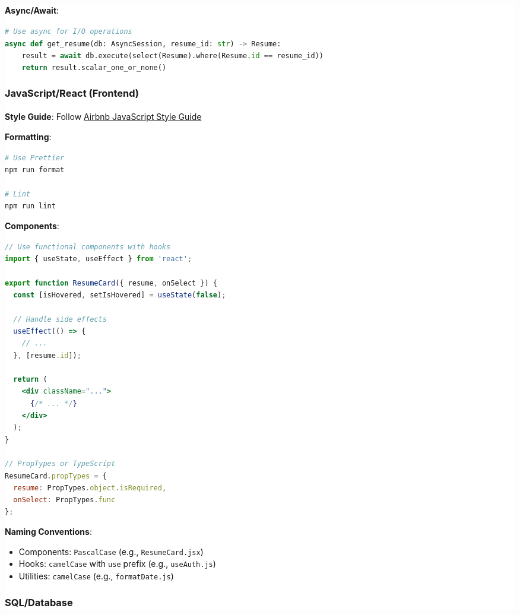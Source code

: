 **Async/Await**:
```python
# Use async for I/O operations
async def get_resume(db: AsyncSession, resume_id: str) -> Resume:
    result = await db.execute(select(Resume).where(Resume.id == resume_id))
    return result.scalar_one_or_none()
```

### JavaScript/React (Frontend)

**Style Guide**: Follow [Airbnb JavaScript Style Guide](https://github.com/airbnb/javascript)

**Formatting**:
```bash
# Use Prettier
npm run format

# Lint
npm run lint
```

**Components**:
```jsx
// Use functional components with hooks
import { useState, useEffect } from 'react';

export function ResumeCard({ resume, onSelect }) {
  const [isHovered, setIsHovered] = useState(false);
  
  // Handle side effects
  useEffect(() => {
    // ...
  }, [resume.id]);
  
  return (
    <div className="...">
      {/* ... */}
    </div>
  );
}

// PropTypes or TypeScript
ResumeCard.propTypes = {
  resume: PropTypes.object.isRequired,
  onSelect: PropTypes.func
};
```

**Naming Conventions**:
- Components: `PascalCase` (e.g., `ResumeCard.jsx`)
- Hooks: `camelCase` with `use` prefix (e.g., `useAuth.js`)
- Utilities: `camelCase` (e.g., `formatDate.js`)

### SQL/Database
